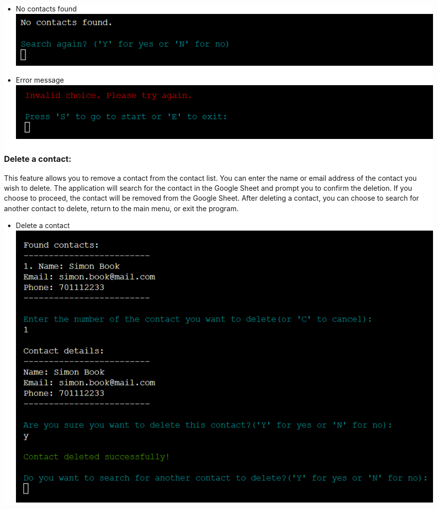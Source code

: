 * No contacts found
![No contacts found](/assets/images/readme/no-contacts-found.png)

* Error message
![Error message](/assets/images/readme/invalid-choice.png)

### Delete a contact:
This feature allows you to remove a contact from the contact list. You can enter the name or email address of the contact you wish to delete. The application will search for the contact in the Google Sheet and prompt you to confirm the deletion. If you choose to proceed, the contact will be removed from the Google Sheet. After deleting a contact, you can choose to search for another contact to delete, return to the main menu, or exit the program.

* Delete a contact
![Delete a contact](/assets/images/readme/delete-contact.png)
